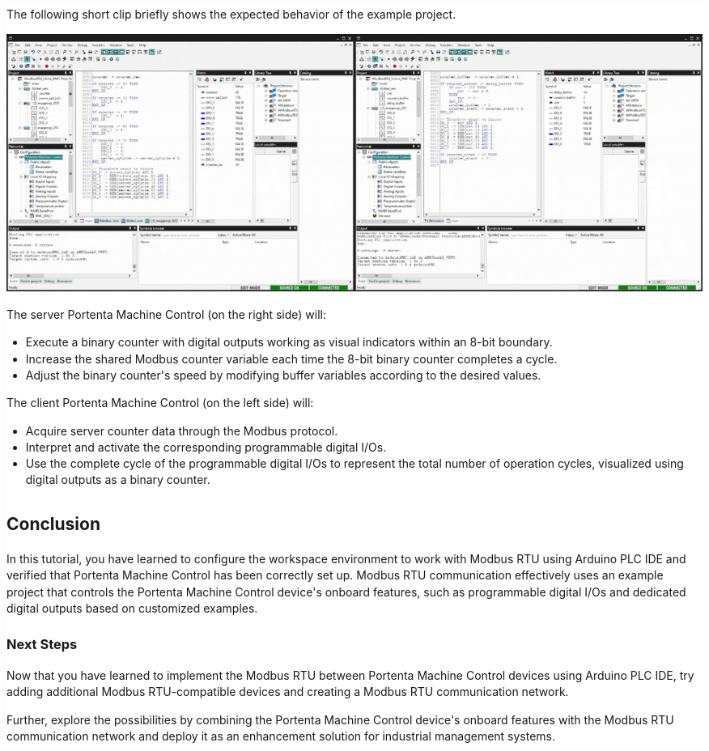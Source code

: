 The following short clip briefly shows the expected behavior of the example project.

![Example Project Result](assets/pmc_plcide_rtu_example_result.gif)

The server Portenta Machine Control (on the right side) will:

- Execute a binary counter with digital outputs working as visual indicators within an 8-bit boundary.
- Increase the shared Modbus counter variable each time the 8-bit binary counter completes a cycle.
- Adjust the binary counter's speed by modifying buffer variables according to the desired values.

The client Portenta Machine Control (on the left side) will:

- Acquire server counter data through the Modbus protocol.
- Interpret and activate the corresponding programmable digital I/Os.
- Use the complete cycle of the programmable digital I/Os to represent the total number of operation cycles, visualized using digital outputs as a binary counter.

## Conclusion

In this tutorial, you have learned to configure the workspace environment to work with Modbus RTU using Arduino PLC IDE and verified that Portenta Machine Control has been correctly set up. Modbus RTU communication effectively uses an example project that controls the Portenta Machine Control device's onboard features, such as programmable digital I/Os and dedicated digital outputs based on customized examples.

### Next Steps

Now that you have learned to implement the Modbus RTU between Portenta Machine Control devices using Arduino PLC IDE, try adding additional Modbus RTU-compatible devices and creating a Modbus RTU communication network.

Further, explore the possibilities by combining the Portenta Machine Control device's onboard features with the Modbus RTU communication network and deploy it as an enhancement solution for industrial management systems.